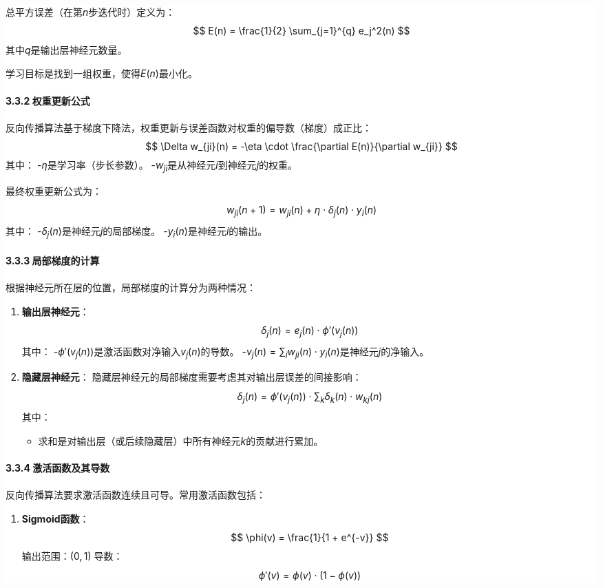 总平方误差（在第$n$步迭代时）定义为：
$$
E(n) = \frac{1}{2} \sum_{j=1}^{q} e_j^2(n)
$$
其中$q$是输出层神经元数量。

学习目标是找到一组权重，使得$E(n)$最小化。

#### 3.3.2 权重更新公式
反向传播算法基于梯度下降法，权重更新与误差函数对权重的偏导数（梯度）成正比：
$$
\Delta w_{ji}(n) = -\eta \cdot \frac{\partial E(n)}{\partial w_{ji}}
$$
其中：
-$\eta$是学习率（步长参数）。
-$w_{ji}$是从神经元$i$到神经元$j$的权重。

最终权重更新公式为：
$$
w_{ji}(n+1) = w_{ji}(n) + \eta \cdot \delta_j(n) \cdot y_i(n)
$$
其中：
-$\delta_j(n)$是神经元$j$的局部梯度。
-$y_i(n)$是神经元$i$的输出。

#### 3.3.3 局部梯度的计算
根据神经元所在层的位置，局部梯度的计算分为两种情况：
1. **输出层神经元**：
  $$
   \delta_j(n) = e_j(n) \cdot \phi'(v_j(n))
  $$
   其中：
   -$\phi'(v_j(n))$是激活函数对净输入$v_j(n)$的导数。
   -$v_j(n) = \sum_i w_{ji}(n) \cdot y_i(n)$是神经元$j$的净输入。

2. **隐藏层神经元**：
   隐藏层神经元的局部梯度需要考虑其对输出层误差的间接影响：
  $$
   \delta_j(n) = \phi'(v_j(n)) \cdot \sum_k \delta_k(n) \cdot w_{kj}(n)
  $$
   其中：
   - 求和是对输出层（或后续隐藏层）中所有神经元$k$的贡献进行累加。

#### 3.3.4 激活函数及其导数
反向传播算法要求激活函数连续且可导。常用激活函数包括：
1. **Sigmoid函数**：
  $$
   \phi(v) = \frac{1}{1 + e^{-v}}
  $$
   输出范围：$(0, 1)$
   导数：
  $$
   \phi'(v) = \phi(v) \cdot (1 - \phi(v))
  $$
